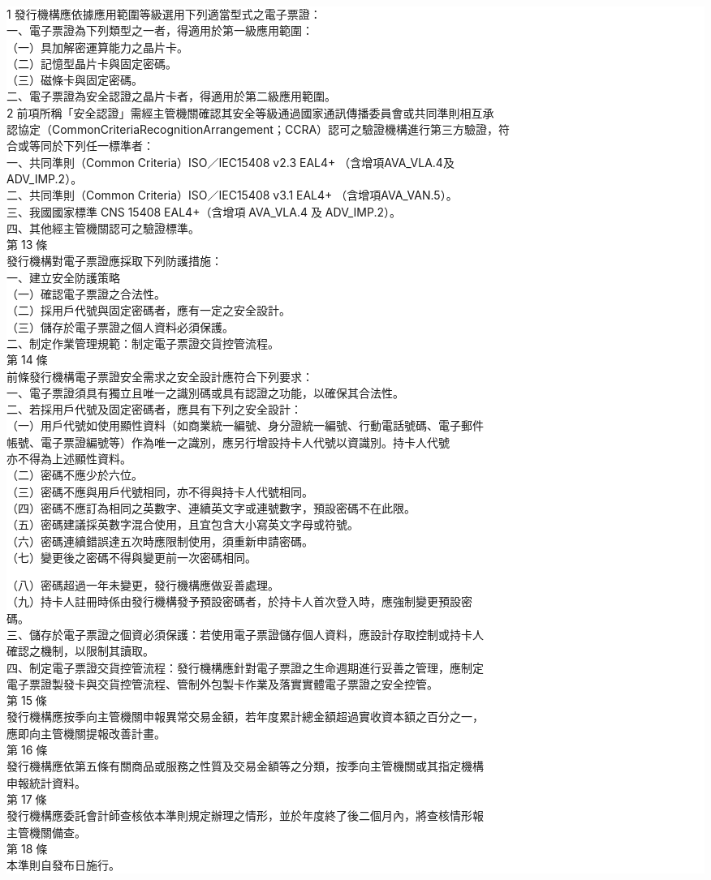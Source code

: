 
1 發行機構應依據應用範圍等級選用下列適當型式之電子票證：  
一、電子票證為下列類型之一者，得適用於第一級應用範圍：  
（一）具加解密運算能力之晶片卡。  
（二）記憶型晶片卡與固定密碼。  
（三）磁條卡與固定密碼。  
二、電子票證為安全認證之晶片卡者，得適用於第二級應用範圍。  
2 前項所稱「安全認證」需經主管機關確認其安全等級通過國家通訊傳播委員會或共同準則相互承  
認協定（CommonCriteriaRecognitionArrangement；CCRA）認可之驗證機構進行第三方驗證，符  
合或等同於下列任一標準者：  
一、共同準則（Common Criteria）ISO／IEC15408 v2.3 EAL4+ （含增項AVA_VLA.4及  
ADV_IMP.2）。  
二、共同準則（Common Criteria）ISO／IEC15408 v3.1 EAL4+ （含增項AVA_VAN.5）。  
三、我國國家標準 CNS 15408 EAL4+（含增項 AVA_VLA.4 及 ADV_IMP.2）。  
四、其他經主管機關認可之驗證標準。  
第 13 條  
發行機構對電子票證應採取下列防護措施：  
一、建立安全防護策略  
（一）確認電子票證之合法性。  
（二）採用戶代號與固定密碼者，應有一定之安全設計。  
（三）儲存於電子票證之個人資料必須保護。  
二、制定作業管理規範：制定電子票證交貨控管流程。  
第 14 條  
前條發行機構電子票證安全需求之安全設計應符合下列要求：  
一、電子票證須具有獨立且唯一之識別碼或具有認證之功能，以確保其合法性。  
二、若採用戶代號及固定密碼者，應具有下列之安全設計：  
（一）用戶代號如使用顯性資料（如商業統一編號、身分證統一編號、行動電話號碼、電子郵件  
帳號、電子票證編號等）作為唯一之識別，應另行增設持卡人代號以資識別。持卡人代號  
亦不得為上述顯性資料。  
（二）密碼不應少於六位。  
（三）密碼不應與用戶代號相同，亦不得與持卡人代號相同。  
（四）密碼不應訂為相同之英數字、連續英文字或連號數字，預設密碼不在此限。  
（五）密碼建議採英數字混合使用，且宜包含大小寫英文字母或符號。  
（六）密碼連續錯誤達五次時應限制使用，須重新申請密碼。  
（七）變更後之密碼不得與變更前一次密碼相同。  


（八）密碼超過一年未變更，發行機構應做妥善處理。  
（九）持卡人註冊時係由發行機構發予預設密碼者，於持卡人首次登入時，應強制變更預設密  
碼。  
三、儲存於電子票證之個資必須保護：若使用電子票證儲存個人資料，應設計存取控制或持卡人  
確認之機制，以限制其讀取。  
四、制定電子票證交貨控管流程：發行機構應針對電子票證之生命週期進行妥善之管理，應制定  
電子票證製發卡與交貨控管流程、管制外包製卡作業及落實實體電子票證之安全控管。  
第 15 條  
發行機構應按季向主管機關申報異常交易金額，若年度累計總金額超過實收資本額之百分之一，  
應即向主管機關提報改善計畫。  
第 16 條  
發行機構應依第五條有關商品或服務之性質及交易金額等之分類，按季向主管機關或其指定機構  
申報統計資料。  
第 17 條  
發行機構應委託會計師查核依本準則規定辦理之情形，並於年度終了後二個月內，將查核情形報  
主管機關備查。  
第 18 條  
本準則自發布日施行。  


